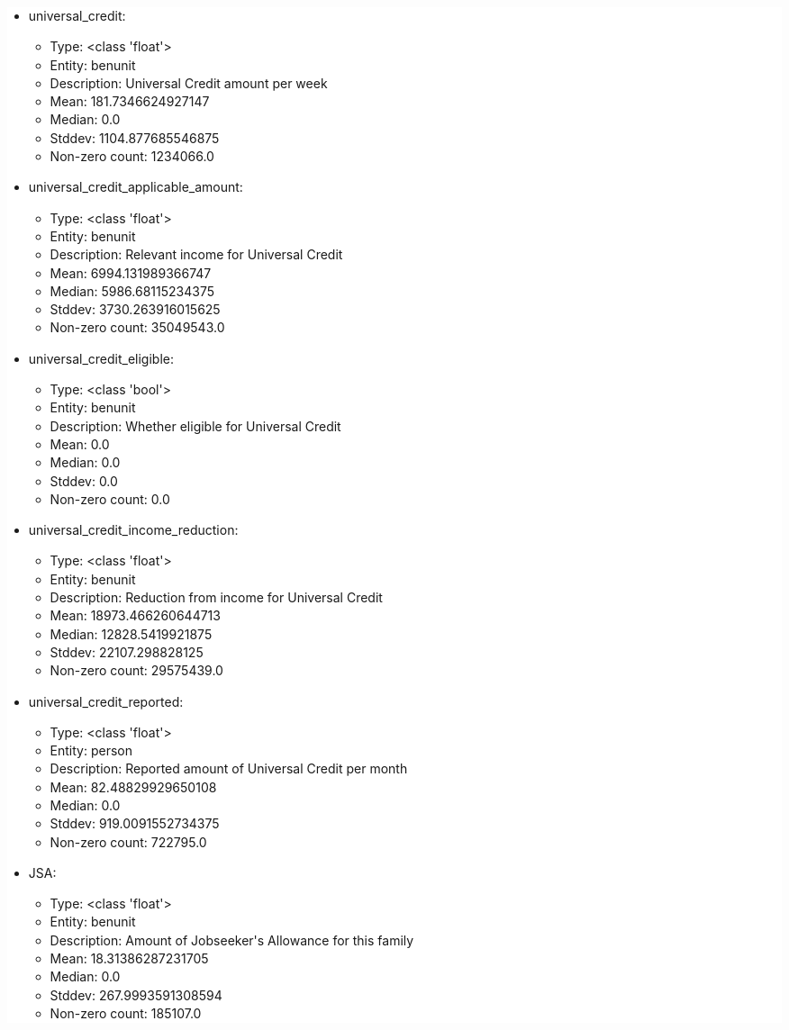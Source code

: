 
- universal_credit:
  - Type: <class 'float'>
  - Entity: benunit
  - Description: Universal Credit amount per week
  - Mean: 181.7346624927147
  - Median: 0.0
  - Stddev: 1104.877685546875
  - Non-zero count: 1234066.0


- universal_credit_applicable_amount:
  - Type: <class 'float'>
  - Entity: benunit
  - Description: Relevant income for Universal Credit
  - Mean: 6994.131989366747
  - Median: 5986.68115234375
  - Stddev: 3730.263916015625
  - Non-zero count: 35049543.0


- universal_credit_eligible:
  - Type: <class 'bool'>
  - Entity: benunit
  - Description: Whether eligible for Universal Credit
  - Mean: 0.0
  - Median: 0.0
  - Stddev: 0.0
  - Non-zero count: 0.0


- universal_credit_income_reduction:
  - Type: <class 'float'>
  - Entity: benunit
  - Description: Reduction from income for Universal Credit
  - Mean: 18973.466260644713
  - Median: 12828.5419921875
  - Stddev: 22107.298828125
  - Non-zero count: 29575439.0


- universal_credit_reported:
  - Type: <class 'float'>
  - Entity: person
  - Description: Reported amount of Universal Credit per month
  - Mean: 82.48829929650108
  - Median: 0.0
  - Stddev: 919.0091552734375
  - Non-zero count: 722795.0


- JSA:
  - Type: <class 'float'>
  - Entity: benunit
  - Description: Amount of Jobseeker's Allowance for this family
  - Mean: 18.31386287231705
  - Median: 0.0
  - Stddev: 267.9993591308594
  - Non-zero count: 185107.0
